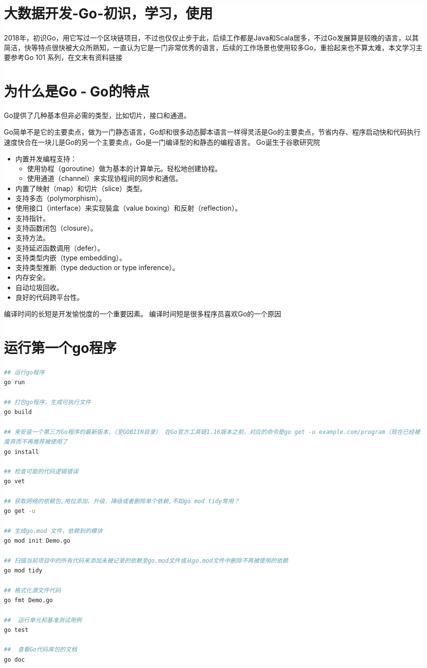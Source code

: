 # 大数据开发-Go-初识，学习，使用

2018年，初识Go，用它写过一个区块链项目，不过也仅仅止步于此，后续工作都是Java和Scala居多，不过Go发展算是较晚的语言，以其简洁，快等特点很快被大众所熟知，一直认为它是一门非常优秀的语言，后续的工作场景也使用较多Go，重拾起来也不算太难，本文学习主要参考Go 101 系列，在文末有资料链接

# 为什么是Go - Go的特点

Go提供了几种基本但非必需的类型，比如切片，接口和通道。

Go简单不是它的主要卖点，做为一门静态语言，Go却和很多动态脚本语言一样得灵活是Go的主要卖点，节省内存、程序启动快和代码执行速度快合在一块儿是Go的另一个主要卖点，Go是一门编译型的和静态的编程语言。 Go诞生于谷歌研究院

-   内置并发编程支持：
    -   使用协程（goroutine）做为基本的计算单元。轻松地创建协程。
    -   使用通道（channel）来实现协程间的同步和通信。
-   内置了映射（map）和切片（slice）类型。
-   支持多态（polymorphism）。
-   使用接口（interface）来实现裝盒（value boxing）和反射（reflection）。
-   支持指针。
-   支持函数闭包（closure）。
-   支持方法。
-   支持延迟函数调用（defer）。
-   支持类型内嵌（type embedding）。
-   支持类型推断（type deduction or type inference）。
-   内存安全。
-   自动垃圾回收。
-   良好的代码跨平台性。

&#x20;编译时间的长短是开发愉悦度的一个重要因素。 编译时间短是很多程序员喜欢Go的一个原因

# 运行第一个go程序

```bash
## 运行go程序
go run 

## 打包go程序，生成可执行文件
go build 

## 来安装一个第三方Go程序的最新版本，（至GOBIIN目录） 在Go官方工具链1.16版本之前，对应的命令是go get -u example.com/program（现在已经被废弃而不再推荐被使用了
go install 

## 检查可能的代码逻辑错误
go vet

## 获取网络的依赖包,用拉添加、升级、降级或者删除单个依赖,不如go mod tidy常用？
go get -u

## 生成go.mod 文件，依赖到的模块
go mod init Demo.go

## 扫描当前项目中的所有代码来添加未被记录的依赖至go.mod文件或从go.mod文件中删除不再被使用的依赖
go mod tidy

## 格式化源文件代码
go fmt Demo.go 

##  运行单元和基准测试用例
go test

##  查看Go代码库包的文档
go doc 
```